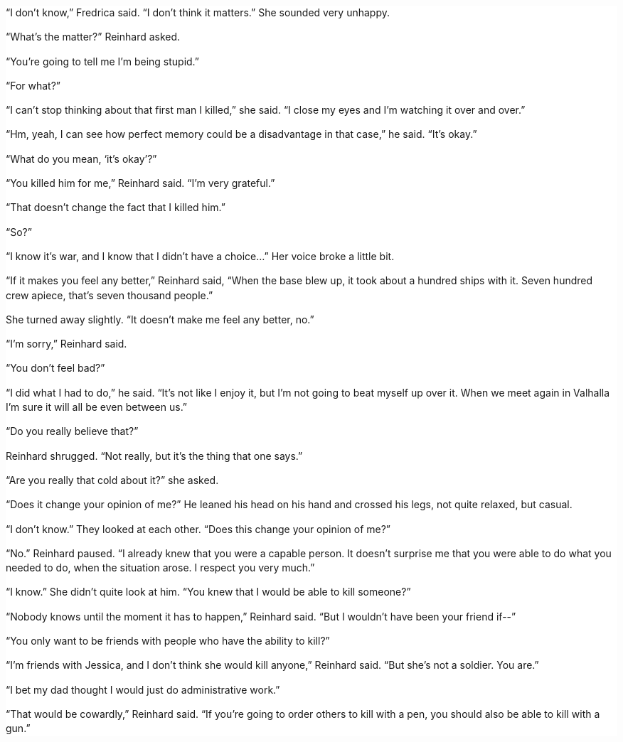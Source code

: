 “I don’t know,” Fredrica said. “I don’t think it matters.” She sounded very unhappy.

“What’s the matter?” Reinhard asked. 

“You’re going to tell me I’m being stupid.”

“For what?”

“I can’t stop thinking about that first man I killed,” she said. “I close my eyes and I’m watching it over and over.”

“Hm, yeah, I can see how perfect memory could be a disadvantage in that case,” he said. “It’s okay.”

“What do you mean, ‘it’s okay’?”

“You killed him for me,” Reinhard said. “I’m very grateful.”

“That doesn’t change the fact that I killed him.”

“So?”

“I know it’s war, and I know that I didn’t have a choice…” Her voice broke a little bit.

“If it makes you feel any better,” Reinhard said, “When the base blew up, it took about a hundred ships with it. Seven hundred crew apiece, that’s seven thousand people.”

She turned away slightly. “It doesn’t make me feel any better, no.”

“I’m sorry,” Reinhard said.

“You don’t feel bad?”

“I did what I had to do,” he said. “It’s not like I enjoy it, but I’m not going to beat myself up over it. When we meet again in Valhalla I’m sure it will all be even between us.”

“Do you really believe that?”

Reinhard shrugged. “Not really, but it’s the thing that one says.”

“Are you really that cold about it?” she asked. 

“Does it change your opinion of me?” He leaned his head on his hand and crossed his legs, not quite relaxed, but casual.

“I don’t know.” They looked at each other. “Does this change your opinion of me?”

“No.” Reinhard paused. “I already knew that you were a capable person. It doesn’t surprise me that you were able to do what you needed to do, when the situation arose. I respect you very much.”

“I know.” She didn’t quite look at him. “You knew that I would be able to kill someone?”

“Nobody knows until the moment it has to happen,” Reinhard said. “But I wouldn’t have been your friend if--”

“You only want to be friends with people who have the ability to kill?”

“I’m friends with Jessica, and I don’t think she would kill anyone,” Reinhard said. “But she’s not a soldier. You are.”

“I bet my dad thought I would just do administrative work.”

“That would be cowardly,” Reinhard said. “If you’re going to order others to kill with a pen, you should also be able to kill with a gun.”
